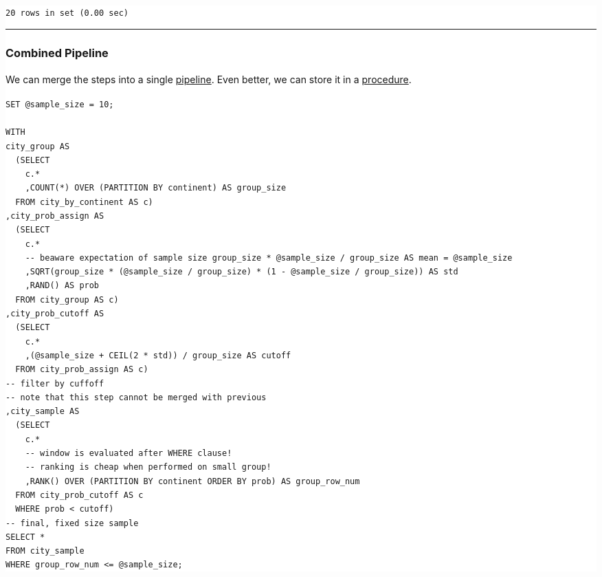 ```
20 rows in set (0.00 sec)
```

---
### Combined Pipeline
We can merge the steps into a single [pipeline](solution.sql). Even better, we can store it in a [procedure](https://github.com/shawlu95/Beyond-LeetCode-SQL/tree/master/Topics/05_Stored_Precesure/stored_procedure.sql). 

```
SET @sample_size = 10;

WITH 
city_group AS 
  (SELECT
    c.*
    ,COUNT(*) OVER (PARTITION BY continent) AS group_size
  FROM city_by_continent AS c)
,city_prob_assign AS 
  (SELECT
    c.*
    -- beaware expectation of sample size group_size * @sample_size / group_size AS mean = @sample_size
    ,SQRT(group_size * (@sample_size / group_size) * (1 - @sample_size / group_size)) AS std
    ,RAND() AS prob
  FROM city_group AS c)
,city_prob_cutoff AS 
  (SELECT
    c.*
    ,(@sample_size + CEIL(2 * std)) / group_size AS cutoff
  FROM city_prob_assign AS c)
-- filter by cuffoff
-- note that this step cannot be merged with previous
,city_sample AS 
  (SELECT 
    c.*
    -- window is evaluated after WHERE clause!
    -- ranking is cheap when performed on small group!
    ,RANK() OVER (PARTITION BY continent ORDER BY prob) AS group_row_num
  FROM city_prob_cutoff AS c
  WHERE prob < cutoff)
-- final, fixed size sample
SELECT * 
FROM city_sample
WHERE group_row_num <= @sample_size;
```
